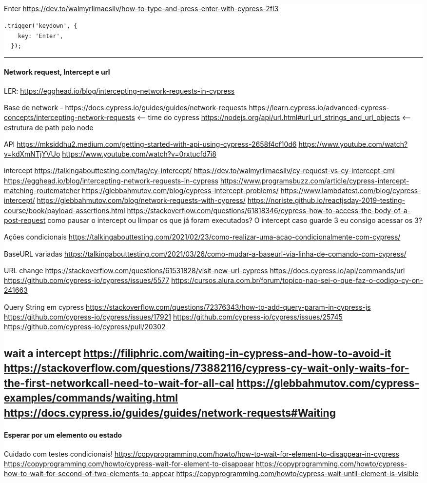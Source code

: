 Enter
https://dev.to/walmyrlimaesilv/how-to-type-and-press-enter-with-cypress-2fl3
```
.trigger('keydown', {
    key: 'Enter',
  });
```

---
#### Network request, Intercept e url

LER: https://egghead.io/blog/intercepting-network-requests-in-cypress

Base de network - https://docs.cypress.io/guides/guides/network-requests
https://learn.cypress.io/advanced-cypress-concepts/intercepting-network-requests <-- time do cypress
https://nodejs.org/api/url.html#url_url_strings_and_url_objects <-- estrutura de path pelo node

API
https://mksiddhu2.medium.com/getting-started-with-api-using-cypress-2658f4cf10d6
https://www.youtube.com/watch?v=kdXmNTjYVUo
https://www.youtube.com/watch?v=0rxtucfd7i8

intercept
https://talkingabouttesting.com/tag/cy-intercept/
https://dev.to/walmyrlimaesilv/cy-request-vs-cy-intercept-cmi
https://egghead.io/blog/intercepting-network-requests-in-cypress
https://www.programsbuzz.com/article/cypress-intercept-matching-routematcher
https://glebbahmutov.com/blog/cypress-intercept-problems/
https://www.lambdatest.com/blog/cypress-intercept/
https://glebbahmutov.com/blog/network-requests-with-cypress/
https://noriste.github.io/reactjsday-2019-testing-course/book/payload-assertions.html
https://stackoverflow.com/questions/61818346/cypress-how-to-access-the-body-of-a-post-request
como pausar o intercept ou limpar os que já foram executados?
O intercept caso guarde 3 eu consigo acessar os 3? 

Ações condicionais
https://talkingabouttesting.com/2021/02/23/como-realizar-uma-acao-condicionalmente-com-cypress/

BaseURL variadas
https://talkingabouttesting.com/2021/03/26/como-mudar-a-baseurl-via-linha-de-comando-com-cypress/

URL change
https://stackoverflow.com/questions/61531828/visit-new-url-cypress
https://docs.cypress.io/api/commands/url
https://github.com/cypress-io/cypress/issues/5577
https://cursos.alura.com.br/forum/topico-nao-sei-o-que-faz-o-codigo-cy-on-241663

Query String em cypress
https://stackoverflow.com/questions/72376343/how-to-add-query-param-in-cypress-js
https://github.com/cypress-io/cypress/issues/17921
https://github.com/cypress-io/cypress/issues/25745
https://github.com/cypress-io/cypress/pull/20302

wait a intercept
https://filiphric.com/waiting-in-cypress-and-how-to-avoid-it
https://stackoverflow.com/questions/73882116/cypress-cy-wait-only-waits-for-the-first-networkcall-need-to-wait-for-all-cal
https://glebbahmutov.com/cypress-examples/commands/waiting.html
https://docs.cypress.io/guides/guides/network-requests#Waiting
---
#### Esperar por um elemento ou estado
Cuidado com testes condicionais!
https://copyprogramming.com/howto/how-to-wait-for-element-to-disappear-in-cypress
https://copyprogramming.com/howto/cypress-wait-for-element-to-disappear
https://copyprogramming.com/howto/cypress-how-to-wait-for-second-of-two-elements-to-appear
https://copyprogramming.com/howto/cypress-wait-until-element-is-visible